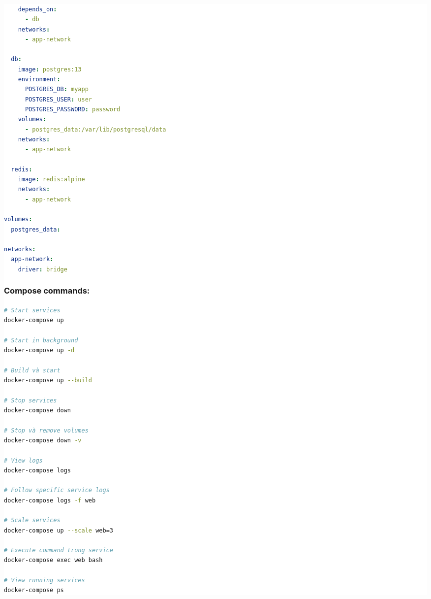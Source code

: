 ```yaml
    depends_on:
      - db
    networks:
      - app-network

  db:
    image: postgres:13
    environment:
      POSTGRES_DB: myapp
      POSTGRES_USER: user
      POSTGRES_PASSWORD: password
    volumes:
      - postgres_data:/var/lib/postgresql/data
    networks:
      - app-network

  redis:
    image: redis:alpine
    networks:
      - app-network

volumes:
  postgres_data:

networks:
  app-network:
    driver: bridge
```

### Compose commands:
```bash
# Start services
docker-compose up

# Start in background
docker-compose up -d

# Build và start
docker-compose up --build

# Stop services
docker-compose down

# Stop và remove volumes
docker-compose down -v

# View logs
docker-compose logs

# Follow specific service logs
docker-compose logs -f web

# Scale services
docker-compose up --scale web=3

# Execute command trong service
docker-compose exec web bash

# View running services
docker-compose ps
```
